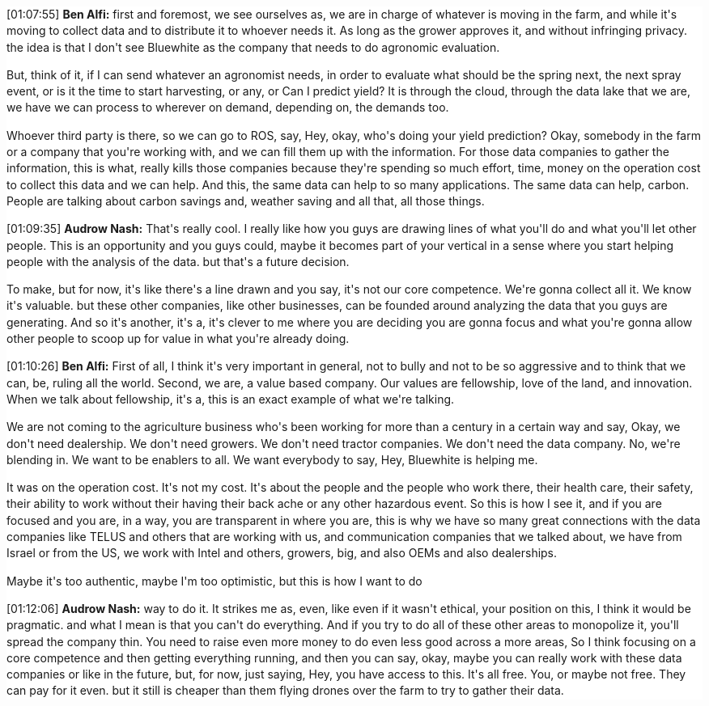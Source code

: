 [01:07:55] **Ben Alfi:** first and foremost, we see ourselves as, we are in charge of whatever is moving in the farm, and while it's moving to collect data and to distribute it to whoever needs it. As long as the grower approves it, and without infringing privacy. the idea is that I don't see Bluewhite as the company that needs to do agronomic evaluation.

But, think of it, if I can send whatever an agronomist needs, in order to evaluate what should be the spring next, the next spray event, or is it the time to start harvesting, or any, or Can I predict yield? It is through the cloud, through the data lake that we are, we have we can process to wherever on demand, depending on, the demands too.

Whoever third party is there, so we can go to ROS, say, Hey, okay, who's doing your yield prediction? Okay, somebody in the farm or a company that you're working with, and we can fill them up with the information. For those data companies to gather the information, this is what, really kills those companies because they're spending so much effort, time, money on the operation cost to collect this data and we can help. And this, the same data can help to so many applications. The same data can help, carbon. People are talking about carbon savings and, weather saving and all that, all those things.

[01:09:35] **Audrow Nash:** That's really cool. I really like how you guys are drawing lines of what you'll do and what you'll let other people. This is an opportunity and you guys could, maybe it becomes part of your vertical in a sense where you start helping people with the analysis of the data. but that's a future decision.

To make, but for now, it's like there's a line drawn and you say, it's not our core competence. We're gonna collect all it. We know it's valuable. but these other companies, like other businesses, can be founded around analyzing the data that you guys are generating. And so it's another, it's a, it's clever to me where you are deciding you are gonna focus and what you're gonna allow other people to scoop up for value in what you're already doing.

[01:10:26] **Ben Alfi:** First of all, I think it's very important in general, not to bully and not to be so aggressive and to think that we can, be, ruling all the world. Second, we are, a value based company. Our values are fellowship, love of the land, and innovation. When we talk about fellowship, it's a, this is an exact example of what we're talking.

We are not coming to the agriculture business who's been working for more than a century in a certain way and say, Okay, we don't need dealership. We don't need growers. We don't need tractor companies. We don't need the data company. No, we're blending in. We want to be enablers to all. We want everybody to say, Hey, Bluewhite is helping me.

It was on the operation cost. It's not my cost. It's about the people and the people who work there, their health care, their safety, their ability to work without their having their back ache or any other hazardous event. So this is how I see it, and if you are focused and you are, in a way, you are transparent in where you are, this is why we have so many great connections with the data companies like TELUS and others that are working with us, and communication companies that we talked about, we have from Israel or from the US, we work with Intel and others, growers, big, and also OEMs and also dealerships.

Maybe it's too authentic, maybe I'm too optimistic, but this is how I want to do

[01:12:06] **Audrow Nash:** way to do it. It strikes me as, even, like even if it wasn't ethical, your position on this, I think it would be pragmatic. and what I mean is that you can't do everything. And if you try to do all of these other areas to monopolize it, you'll spread the company thin. You need to raise even more money to do even less good across a more areas, So I think focusing on a core competence and then getting everything running, and then you can say, okay, maybe you can really work with these data companies or like in the future, but, for now, just saying, Hey, you have access to this. It's all free. You, or maybe not free. They can pay for it even. but it still is cheaper than them flying drones over the farm to try to gather their data.
